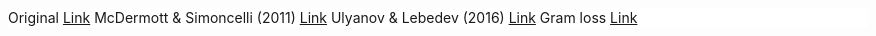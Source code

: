 <tr>
<td>Original</td>
<td>
  <audio controls>
    <source src="/audio_textures/assets/baselines/original/Pouring_coins1.ogg">
    <source src="/audio_textures/assets/baselines/original/Pouring_coins1.mp3">
    <source src="/audio_textures/assets/baselines/original/Pouring_coins1.wav">
  </audio>
</td>
<td>
  <a href="/audio_textures/assets/baselines/original/Pouring_coins1.png">Link</a>
</td>
</tr>

<tr>
<td>McDermott & Simoncelli (2011)</td>
<td>
  <audio controls>
    <source src="/audio_textures/assets/baselines/mcdermott/Pouring_coins1.ogg">
    <source src="/audio_textures/assets/baselines/mcdermott/Pouring_coins1.mp3">
    <source src="/audio_textures/assets/baselines/mcdermott/Pouring_coins1.wav">
  </audio>
</td>
<td>
  <a href="/audio_textures/assets/baselines/mcdermott/Pouring_coins1.png">Link</a>
</td>
</tr>

<tr>
<td>Ulyanov & Lebedev (2016)</td>
<td>
  <audio controls>
    <source src="/audio_textures/assets/baselines/ulyanov/Pouring_coins1.ogg">
    <source src="/audio_textures/assets/baselines/ulyanov/Pouring_coins1.mp3">
    <source src="/audio_textures/assets/baselines/ulyanov/Pouring_coins1.wav">
  </audio>
</td>
<td>
  <a href="/audio_textures/assets/baselines/ulyanov/Pouring_coins1.png">Link</a>
</td>
</tr>

<tr>
<td>Gram loss</td>
<td>
  <audio controls>
    <source src="/audio_textures/assets/baselines/gram/Pouring_coins1.ogg">
    <source src="/audio_textures/assets/baselines/gram/Pouring_coins1.mp3">
    <source src="/audio_textures/assets/baselines/gram/Pouring_coins1.wav">
  </audio>
</td>
<td>
  <a href="/audio_textures/assets/baselines/gram/Pouring_coins1.png">Link</a>
</td>
</tr>
